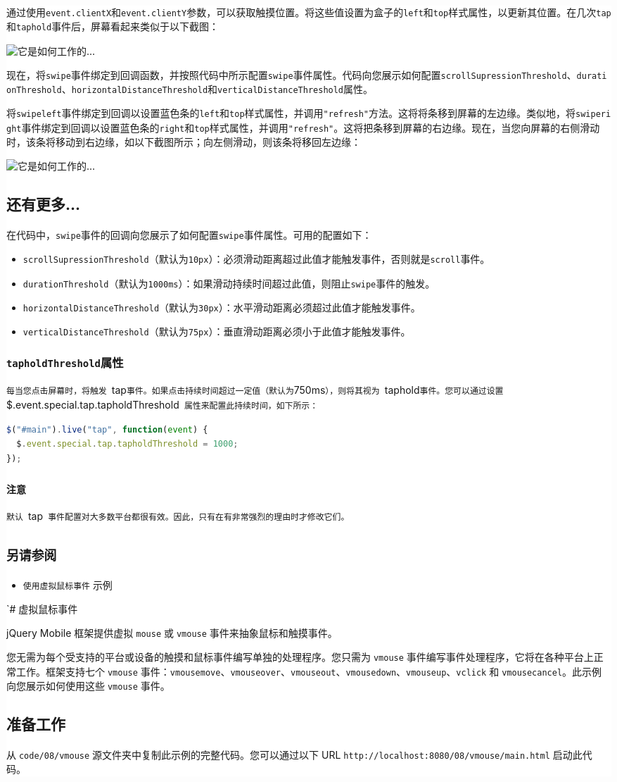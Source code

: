 通过使用`event.clientX`和`event.clientY`参数，可以获取触摸位置。将这些值设置为盒子的`left`和`top`样式属性，以更新其位置。在几次`tap`和`taphold`事件后，屏幕看起来类似于以下截图：

![它是如何工作的...](img/7225_08_02.jpg)

现在，将`swipe`事件绑定到回调函数，并按照代码中所示配置`swipe`事件属性。代码向您展示如何配置`scrollSupressionThreshold`、`durationThreshold`、`horizontalDistanceThreshold`和`verticalDistanceThreshold`属性。

将`swipeleft`事件绑定到回调以设置蓝色条的`left`和`top`样式属性，并调用`"refresh"`方法。这将将条移到屏幕的左边缘。类似地，将`swiperight`事件绑定到回调以设置蓝色条的`right`和`top`样式属性，并调用`"refresh"`。这将把条移到屏幕的右边缘。现在，当您向屏幕的右侧滑动时，该条将移动到右边缘，如以下截图所示；向左侧滑动，则该条将移回左边缘：

![它是如何工作的...](img/7225_08_03.jpg)

## 还有更多...

在代码中，`swipe`事件的回调向您展示了如何配置`swipe`事件属性。可用的配置如下：

+   `scrollSupressionThreshold`（默认为`10px`）：必须滑动距离超过此值才能触发事件，否则就是`scroll`事件。

+   `durationThreshold`（默认为`1000ms`）：如果滑动持续时间超过此值，则阻止`swipe`事件的触发。

+   `horizontalDistanceThreshold`（默认为`30px`）：水平滑动距离必须超过此值才能触发事件。

+   `verticalDistanceThreshold`（默认为`75px`）：垂直滑动距离必须小于此值才能触发事件。

### `tapholdThreshold`属性

`每当您点击屏幕时，将触发 `tap` 事件。如果点击持续时间超过一定值（默认为 `750ms`），则将其视为 `taphold` 事件。您可以通过设置 `$.event.special.tap.tapholdThreshold` 属性来配置此持续时间，如下所示：`

```js
$("#main").live("tap", function(event) {
  $.event.special.tap.tapholdThreshold = 1000;
});
```

### `注意`

`默认 `tap` 事件配置对大多数平台都很有效。因此，只有在有非常强烈的理由时才修改它们。`

## `另请参阅`

+   `使用虚拟鼠标事件` 示例

`# 虚拟鼠标事件

jQuery Mobile 框架提供虚拟 `mouse` 或 `vmouse` 事件来抽象鼠标和触摸事件。

您无需为每个受支持的平台或设备的触摸和鼠标事件编写单独的处理程序。您只需为 `vmouse` 事件编写事件处理程序，它将在各种平台上正常工作。框架支持七个 `vmouse` 事件：`vmousemove`、`vmouseover`、`vmouseout`、`vmousedown`、`vmouseup`、`vclick` 和 `vmousecancel`。此示例向您展示如何使用这些 `vmouse` 事件。

## 准备工作

从 `code/08/vmouse` 源文件夹中复制此示例的完整代码。您可以通过以下 URL `http://localhost:8080/08/vmouse/main.html` 启动此代码。

